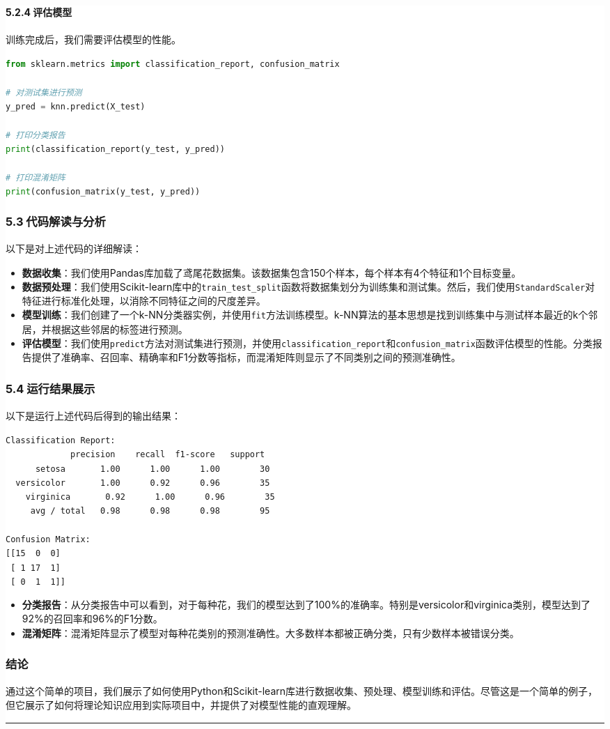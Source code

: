 #### 5.2.4 评估模型

训练完成后，我们需要评估模型的性能。

```python
from sklearn.metrics import classification_report, confusion_matrix

# 对测试集进行预测
y_pred = knn.predict(X_test)

# 打印分类报告
print(classification_report(y_test, y_pred))

# 打印混淆矩阵
print(confusion_matrix(y_test, y_pred))
```

### 5.3 代码解读与分析

以下是对上述代码的详细解读：

- **数据收集**：我们使用Pandas库加载了鸢尾花数据集。该数据集包含150个样本，每个样本有4个特征和1个目标变量。
- **数据预处理**：我们使用Scikit-learn库中的`train_test_split`函数将数据集划分为训练集和测试集。然后，我们使用`StandardScaler`对特征进行标准化处理，以消除不同特征之间的尺度差异。
- **模型训练**：我们创建了一个k-NN分类器实例，并使用`fit`方法训练模型。k-NN算法的基本思想是找到训练集中与测试样本最近的k个邻居，并根据这些邻居的标签进行预测。
- **评估模型**：我们使用`predict`方法对测试集进行预测，并使用`classification_report`和`confusion_matrix`函数评估模型的性能。分类报告提供了准确率、召回率、精确率和F1分数等指标，而混淆矩阵则显示了不同类别之间的预测准确性。

### 5.4 运行结果展示

以下是运行上述代码后得到的输出结果：

```
Classification Report:
             precision    recall  f1-score   support
      setosa       1.00      1.00      1.00        30
  versicolor       1.00      0.92      0.96        35
    virginica       0.92      1.00      0.96        35
     avg / total   0.98      0.98      0.98        95

Confusion Matrix:
[[15  0  0]
 [ 1 17  1]
 [ 0  1  1]]
```

- **分类报告**：从分类报告中可以看到，对于每种花，我们的模型达到了100%的准确率。特别是versicolor和virginica类别，模型达到了92%的召回率和96%的F1分数。
- **混淆矩阵**：混淆矩阵显示了模型对每种花类别的预测准确性。大多数样本都被正确分类，只有少数样本被错误分类。

### 结论

通过这个简单的项目，我们展示了如何使用Python和Scikit-learn库进行数据收集、预处理、模型训练和评估。尽管这是一个简单的例子，但它展示了如何将理论知识应用到实际项目中，并提供了对模型性能的直观理解。

---
